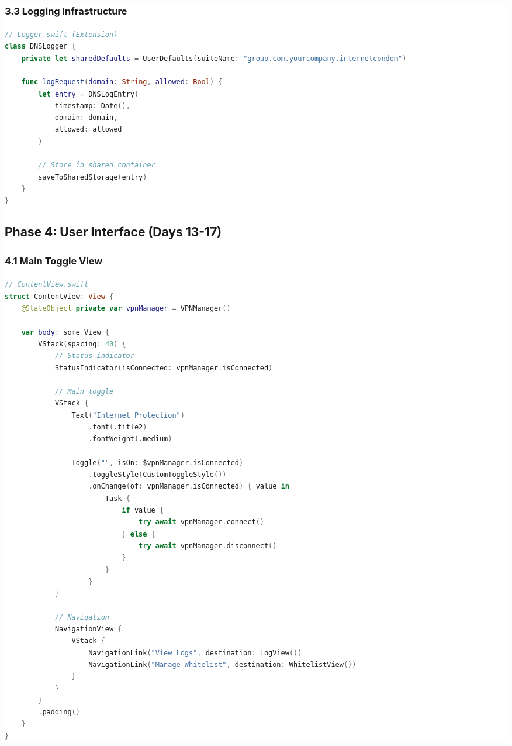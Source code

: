 ### 3.3 Logging Infrastructure
```swift
// Logger.swift (Extension)
class DNSLogger {
    private let sharedDefaults = UserDefaults(suiteName: "group.com.yourcompany.internetcondom")
    
    func logRequest(domain: String, allowed: Bool) {
        let entry = DNSLogEntry(
            timestamp: Date(),
            domain: domain,
            allowed: allowed
        )
        
        // Store in shared container
        saveToSharedStorage(entry)
    }
}
```

## Phase 4: User Interface (Days 13-17)

### 4.1 Main Toggle View
```swift
// ContentView.swift
struct ContentView: View {
    @StateObject private var vpnManager = VPNManager()
    
    var body: some View {
        VStack(spacing: 40) {
            // Status indicator
            StatusIndicator(isConnected: vpnManager.isConnected)
            
            // Main toggle
            VStack {
                Text("Internet Protection")
                    .font(.title2)
                    .fontWeight(.medium)
                
                Toggle("", isOn: $vpnManager.isConnected)
                    .toggleStyle(CustomToggleStyle())
                    .onChange(of: vpnManager.isConnected) { value in
                        Task {
                            if value {
                                try await vpnManager.connect()
                            } else {
                                try await vpnManager.disconnect()
                            }
                        }
                    }
            }
            
            // Navigation
            NavigationView {
                VStack {
                    NavigationLink("View Logs", destination: LogView())
                    NavigationLink("Manage Whitelist", destination: WhitelistView())
                }
            }
        }
        .padding()
    }
}
```